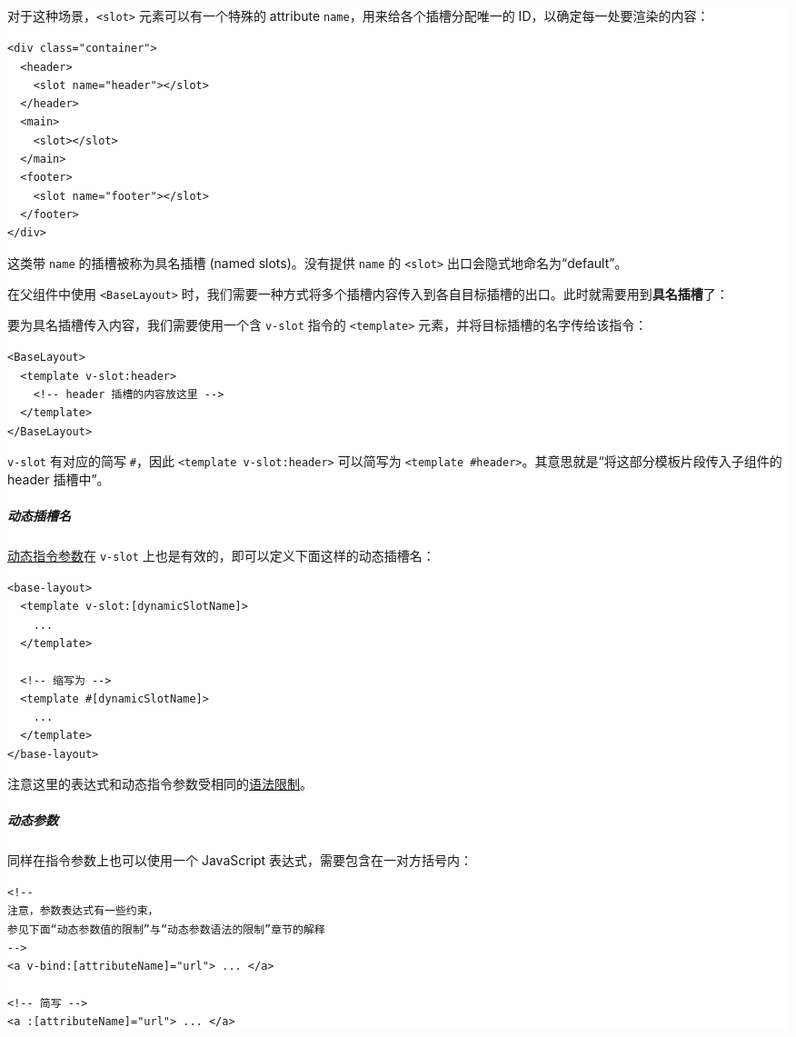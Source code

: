 对于这种场景，`<slot>` 元素可以有一个特殊的 attribute `name`，用来给各个插槽分配唯一的 ID，以确定每一处要渲染的内容：

```vue
<div class="container">
  <header>
    <slot name="header"></slot>
  </header>
  <main>
    <slot></slot>
  </main>
  <footer>
    <slot name="footer"></slot>
  </footer>
</div>
```

这类带 `name` 的插槽被称为具名插槽 (named slots)。没有提供 `name` 的 `<slot>` 出口会隐式地命名为“default”。

在父组件中使用 `<BaseLayout>` 时，我们需要一种方式将多个插槽内容传入到各自目标插槽的出口。此时就需要用到**具名插槽**了：

要为具名插槽传入内容，我们需要使用一个含 `v-slot` 指令的 `<template>` 元素，并将目标插槽的名字传给该指令：

```vue
<BaseLayout>
  <template v-slot:header>
    <!-- header 插槽的内容放这里 -->
  </template>
</BaseLayout>
```

`v-slot` 有对应的简写 `#`，因此 `<template v-slot:header>` 可以简写为 `<template #header>`。其意思就是“将这部分模板片段传入子组件的 header 插槽中”。

##### 动态插槽名

[动态指令参数](https://cn.vuejs.org/guide/essentials/template-syntax.html#dynamic-arguments)在 `v-slot` 上也是有效的，即可以定义下面这样的动态插槽名：

```vue
<base-layout>
  <template v-slot:[dynamicSlotName]>
    ...
  </template>

  <!-- 缩写为 -->
  <template #[dynamicSlotName]>
    ...
  </template>
</base-layout>
```

注意这里的表达式和动态指令参数受相同的[语法限制](https://cn.vuejs.org/guide/essentials/template-syntax.html#directives)。

##### 动态参数

同样在指令参数上也可以使用一个 JavaScript 表达式，需要包含在一对方括号内：

```vue
<!--
注意，参数表达式有一些约束，
参见下面“动态参数值的限制”与“动态参数语法的限制”章节的解释
-->
<a v-bind:[attributeName]="url"> ... </a>

<!-- 简写 -->
<a :[attributeName]="url"> ... </a>
```
